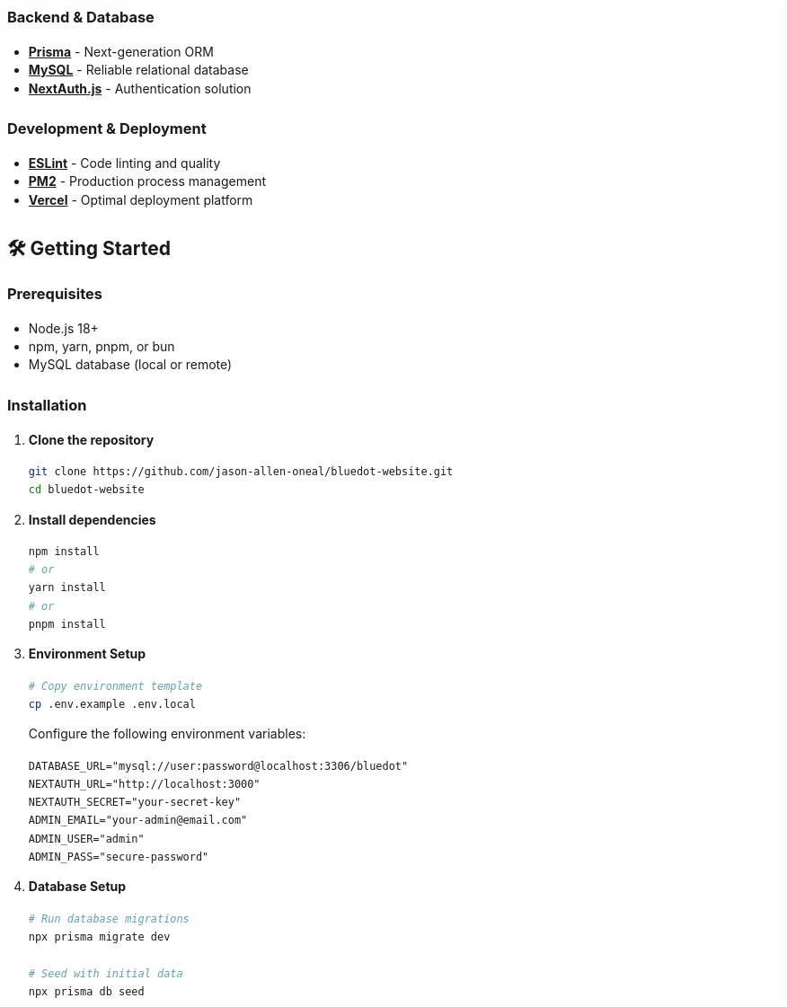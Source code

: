 ### Backend & Database
- **[Prisma](https://www.prisma.io/)** - Next-generation ORM
- **[MySQL](https://www.mysql.com/)** - Reliable relational database
- **[NextAuth.js](https://next-auth.js.org/)** - Authentication solution

### Development & Deployment
- **[ESLint](https://eslint.org/)** - Code linting and quality
- **[PM2](https://pm2.keymetrics.io/)** - Production process management
- **[Vercel](https://vercel.com/)** - Optimal deployment platform

## 🛠️ Getting Started

### Prerequisites
- Node.js 18+ 
- npm, yarn, pnpm, or bun
- MySQL database (local or remote)

### Installation

1. **Clone the repository**
   ```bash
   git clone https://github.com/jason-allen-oneal/bluedot-website.git
   cd bluedot-website
   ```

2. **Install dependencies**
   ```bash
   npm install
   # or
   yarn install
   # or
   pnpm install
   ```

3. **Environment Setup**
   ```bash
   # Copy environment template
   cp .env.example .env.local
   ```
   
   Configure the following environment variables:
   ```env
   DATABASE_URL="mysql://user:password@localhost:3306/bluedot"
   NEXTAUTH_URL="http://localhost:3000"
   NEXTAUTH_SECRET="your-secret-key"
   ADMIN_EMAIL="your-admin@email.com"
   ADMIN_USER="admin"
   ADMIN_PASS="secure-password"
   ```

4. **Database Setup**
   ```bash
   # Run database migrations
   npx prisma migrate dev
   
   # Seed with initial data
   npx prisma db seed
   ```
